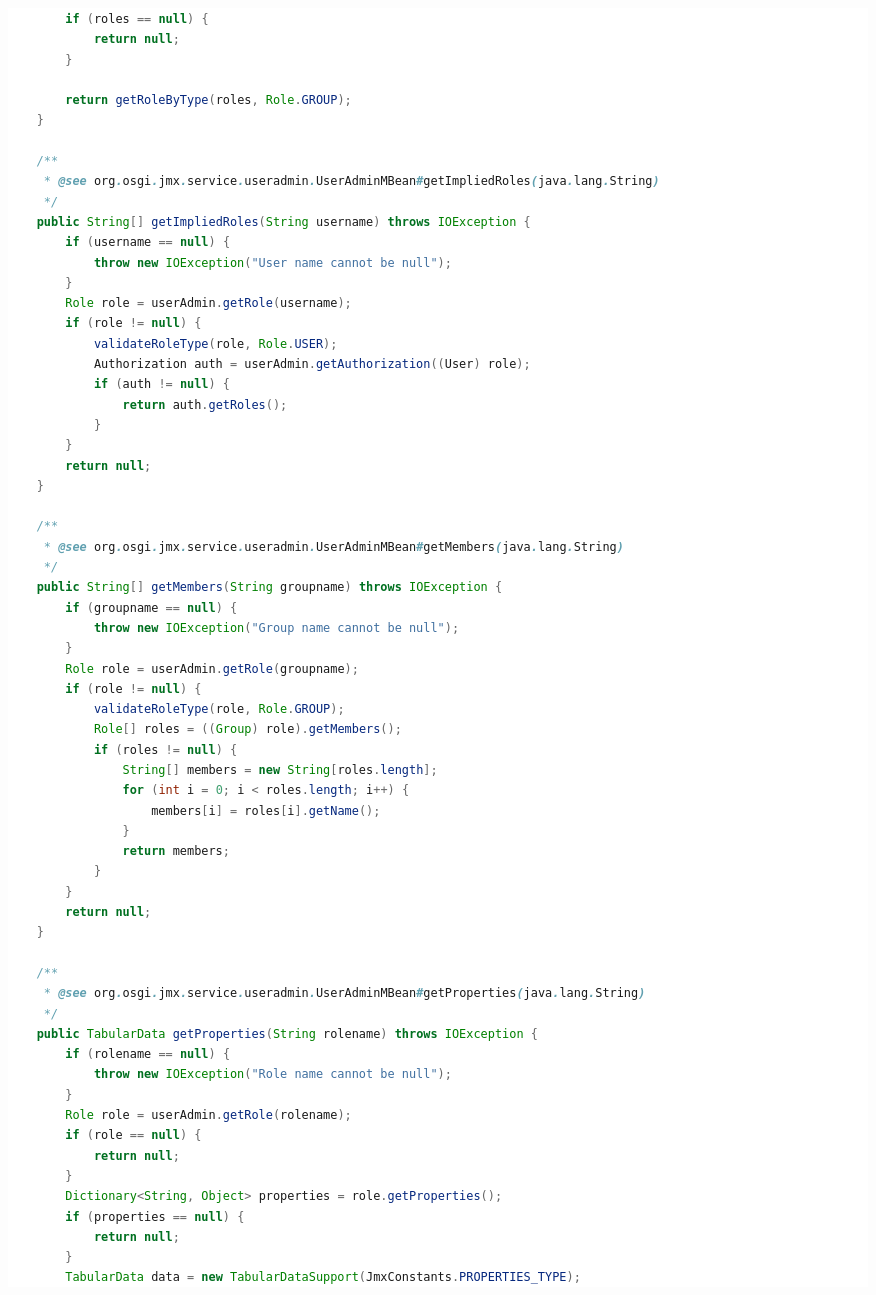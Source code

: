 ```java
        if (roles == null) {
            return null;
        }

        return getRoleByType(roles, Role.GROUP);
    }

    /**
     * @see org.osgi.jmx.service.useradmin.UserAdminMBean#getImpliedRoles(java.lang.String)
     */
    public String[] getImpliedRoles(String username) throws IOException {
        if (username == null) {
            throw new IOException("User name cannot be null");
        }
        Role role = userAdmin.getRole(username);
        if (role != null) {
            validateRoleType(role, Role.USER);
            Authorization auth = userAdmin.getAuthorization((User) role);
            if (auth != null) {
                return auth.getRoles();
            }
        }
        return null;
    }

    /**
     * @see org.osgi.jmx.service.useradmin.UserAdminMBean#getMembers(java.lang.String)
     */
    public String[] getMembers(String groupname) throws IOException {
        if (groupname == null) {
            throw new IOException("Group name cannot be null");
        }
        Role role = userAdmin.getRole(groupname);
        if (role != null) {
            validateRoleType(role, Role.GROUP);
            Role[] roles = ((Group) role).getMembers();
            if (roles != null) {
                String[] members = new String[roles.length];
                for (int i = 0; i < roles.length; i++) {
                    members[i] = roles[i].getName();
                }
                return members;
            }
        }
        return null;
    }

    /**
     * @see org.osgi.jmx.service.useradmin.UserAdminMBean#getProperties(java.lang.String)
     */
    public TabularData getProperties(String rolename) throws IOException {
        if (rolename == null) {
            throw new IOException("Role name cannot be null");
        }
        Role role = userAdmin.getRole(rolename);
        if (role == null) {
            return null;
        }
        Dictionary<String, Object> properties = role.getProperties();
        if (properties == null) {
            return null;
        }
        TabularData data = new TabularDataSupport(JmxConstants.PROPERTIES_TYPE);
```
